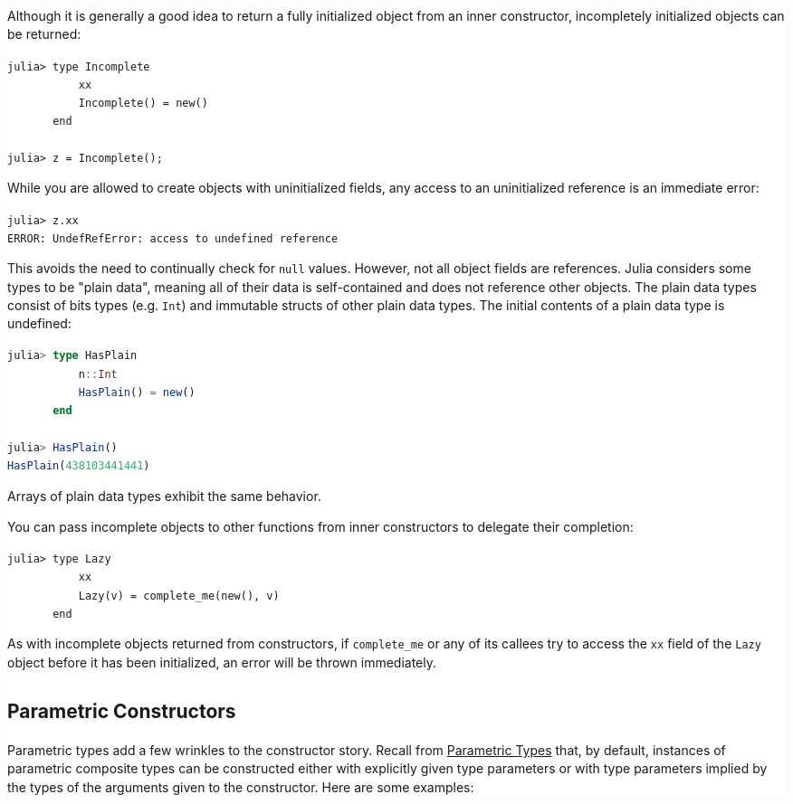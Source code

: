 Although it is generally a good idea to return a fully initialized object from an inner constructor,
incompletely initialized objects can be returned:

```jldoctest incomplete
julia> type Incomplete
           xx
           Incomplete() = new()
       end

julia> z = Incomplete();
```

While you are allowed to create objects with uninitialized fields, any access to an uninitialized
reference is an immediate error:

```jldoctest incomplete
julia> z.xx
ERROR: UndefRefError: access to undefined reference
```

This avoids the need to continually check for `null` values. However, not all object fields are
references. Julia considers some types to be "plain data", meaning all of their data is self-contained
and does not reference other objects. The plain data types consist of bits types (e.g. `Int`)
and immutable structs of other plain data types. The initial contents of a plain data type is
undefined:

```julia
julia> type HasPlain
           n::Int
           HasPlain() = new()
       end

julia> HasPlain()
HasPlain(438103441441)
```

Arrays of plain data types exhibit the same behavior.

You can pass incomplete objects to other functions from inner constructors to delegate their completion:

```jldoctest
julia> type Lazy
           xx
           Lazy(v) = complete_me(new(), v)
       end
```

As with incomplete objects returned from constructors, if `complete_me` or any of its callees
try to access the `xx` field of the `Lazy` object before it has been initialized, an error will
be thrown immediately.

## Parametric Constructors

Parametric types add a few wrinkles to the constructor story. Recall from [Parametric Types](@ref)
that, by default, instances of parametric composite types can be constructed either with explicitly
given type parameters or with type parameters implied by the types of the arguments given to the
constructor. Here are some examples:

